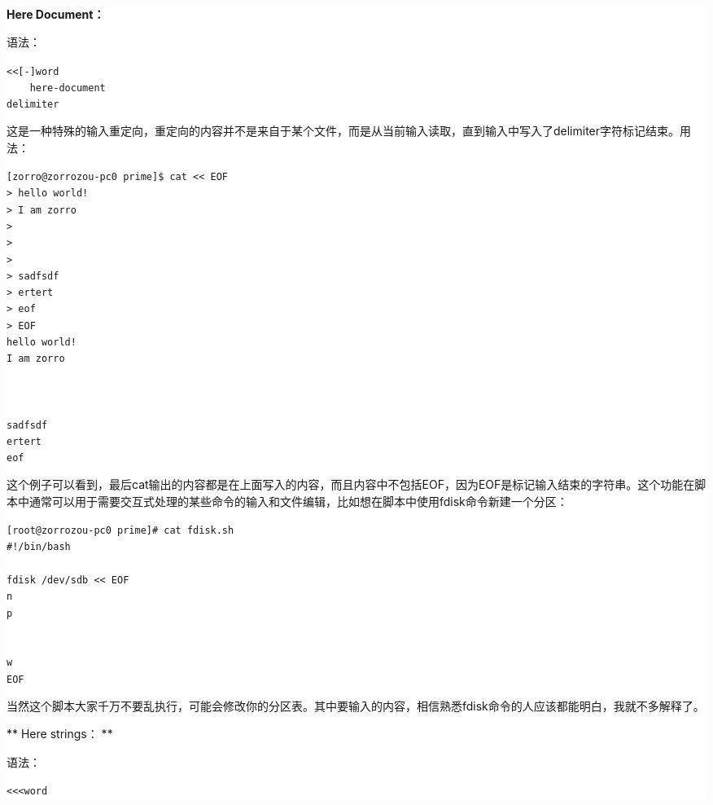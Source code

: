 **Here Document：**

语法：

```
<<[-]word
    here-document
delimiter
```

这是一种特殊的输入重定向，重定向的内容并不是来自于某个文件，而是从当前输入读取，直到输入中写入了delimiter字符标记结束。用法：

```
[zorro@zorrozou-pc0 prime]$ cat << EOF
> hello world!
> I am zorro
> 
> 
> 
> sadfsdf
> ertert
> eof
> EOF
hello world!
I am zorro



sadfsdf
ertert
eof
```

这个例子可以看到，最后cat输出的内容都是在上面写入的内容，而且内容中不包括EOF，因为EOF是标记输入结束的字符串。这个功能在脚本中通常可以用于需要交互式处理的某些命令的输入和文件编辑，比如想在脚本中使用fdisk命令新建一个分区：

```
[root@zorrozou-pc0 prime]# cat fdisk.sh 
#!/bin/bash

fdisk /dev/sdb << EOF
n
p


w
EOF
```

当然这个脚本大家千万不要乱执行，可能会修改你的分区表。其中要输入的内容，相信熟悉fdisk命令的人应该都能明白，我就不多解释了。

** Here strings： **

语法：

```
<<<word
```
